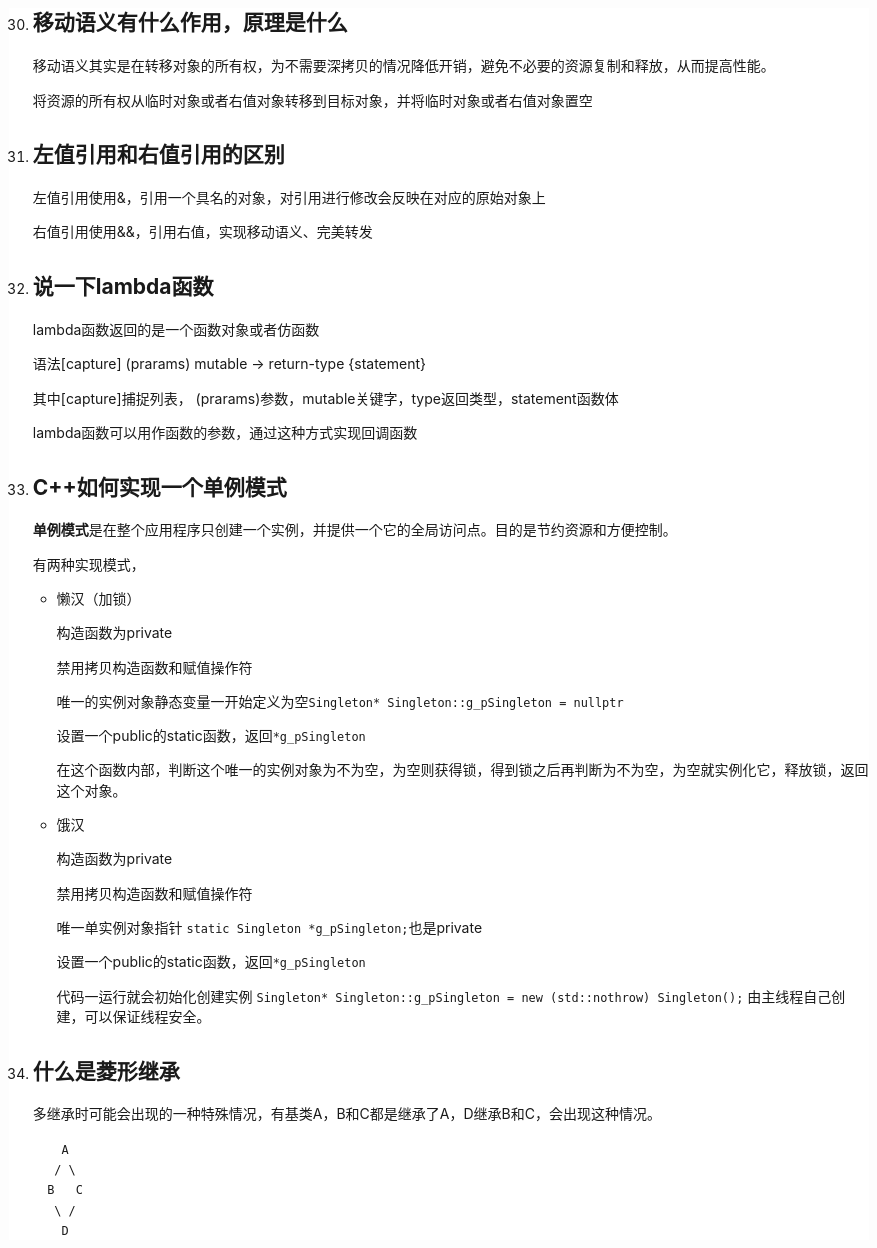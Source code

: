 30. ## 移动语义有什么作用，原理是什么

    移动语义其实是在转移对象的所有权，为不需要深拷贝的情况降低开销，避免不必要的资源复制和释放，从而提高性能。

    将资源的所有权从临时对象或者右值对象转移到目标对象，并将临时对象或者右值对象置空

31. ## 左值引用和右值引用的区别

    左值引用使用&，引用一个具名的对象，对引用进行修改会反映在对应的原始对象上

    右值引用使用&&，引用右值，实现移动语义、完美转发

32. ## 说一下lambda函数

    lambda函数返回的是一个函数对象或者仿函数

    语法[capture] (prarams) mutable -> return-type {statement}

    其中[capture]捕捉列表， (prarams)参数，mutable关键字，type返回类型，statement函数体

    lambda函数可以用作函数的参数，通过这种方式实现回调函数

33. ## C++如何实现一个单例模式

    **单例模式**是在整个应用程序只创建一个实例，并提供一个它的全局访问点。目的是节约资源和方便控制。

    有两种实现模式，

    - 懒汉（加锁）

      构造函数为private

      禁用拷贝构造函数和赋值操作符

      唯一的实例对象静态变量一开始定义为空`Singleton* Singleton::g_pSingleton = nullptr`

      设置一个public的static函数，返回`*g_pSingleton`

      在这个函数内部，判断这个唯一的实例对象为不为空，为空则获得锁，得到锁之后再判断为不为空，为空就实例化它，释放锁，返回这个对象。

    - 饿汉

      构造函数为private

      禁用拷贝构造函数和赋值操作符

      唯一单实例对象指针    `static Singleton *g_pSingleton;`也是private

      设置一个public的static函数，返回`*g_pSingleton`

      代码一运行就会初始化创建实例 `Singleton* Singleton::g_pSingleton = new (std::nothrow) Singleton();` 由主线程自己创建，可以保证线程安全。

34. ## 什么是菱形继承

    多继承时可能会出现的一种特殊情况，有基类A，B和C都是继承了A，D继承B和C，会出现这种情况。

    ```css
        A
       / \
      B   C
       \ /
        D
    ```
